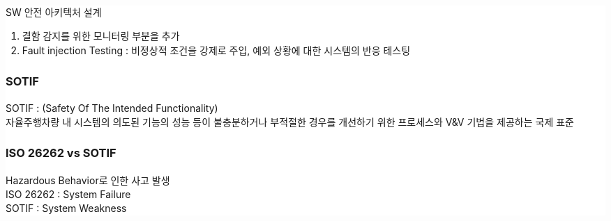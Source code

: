 
SW 안전 아키텍처 설계  
1. 결함 감지를 위한 모니터링 부분을 추가  
2. Fault injection Testing : 비정상적 조건을 강제로 주입, 예외 상황에 대한 시스템의 반응 테스팅  






### SOTIF
SOTIF : (Safety Of The Intended Functionality)  
자율주행차량 내 시스템의 의도된 기능의 성능 등이 불충분하거나 부적절한 경우를 개선하기 위한 프로세스와 V&V 기법을 제공하는 국제 표준  


### ISO 26262 vs SOTIF
Hazardous  Behavior로 인한 사고 발생  
ISO 26262 : System Failure  
SOTIF : System Weakness  




